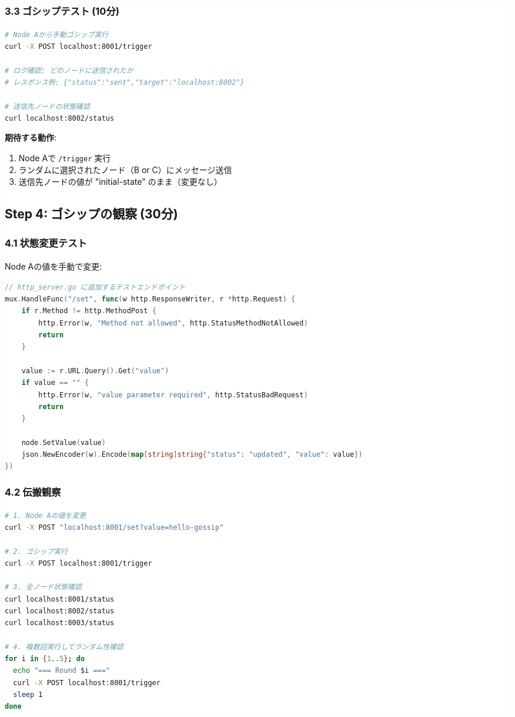 ### 3.3 ゴシップテスト (10分)

```bash
# Node Aから手動ゴシップ実行
curl -X POST localhost:8001/trigger

# ログ確認: どのノードに送信されたか
# レスポンス例: {"status":"sent","target":"localhost:8002"}

# 送信先ノードの状態確認
curl localhost:8002/status
```

**期待する動作**:
1. Node Aで `/trigger` 実行
2. ランダムに選択されたノード（B or C）にメッセージ送信
3. 送信先ノードの値が "initial-state" のまま（変更なし）

## Step 4: ゴシップの観察 (30分)

### 4.1 状態変更テスト

Node Aの値を手動で変更:
```go
// http_server.go に追加するテストエンドポイント
mux.HandleFunc("/set", func(w http.ResponseWriter, r *http.Request) {
    if r.Method != http.MethodPost {
        http.Error(w, "Method not allowed", http.StatusMethodNotAllowed)
        return
    }
    
    value := r.URL.Query().Get("value")
    if value == "" {
        http.Error(w, "value parameter required", http.StatusBadRequest)
        return
    }
    
    node.SetValue(value)
    json.NewEncoder(w).Encode(map[string]string{"status": "updated", "value": value})
})
```

### 4.2 伝搬観察

```bash
# 1. Node Aの値を変更
curl -X POST "localhost:8001/set?value=hello-gossip"

# 2. ゴシップ実行
curl -X POST localhost:8001/trigger

# 3. 全ノード状態確認
curl localhost:8001/status
curl localhost:8002/status  
curl localhost:8003/status

# 4. 複数回実行してランダム性確認
for i in {1..5}; do
  echo "=== Round $i ==="
  curl -X POST localhost:8001/trigger
  sleep 1
done
```
